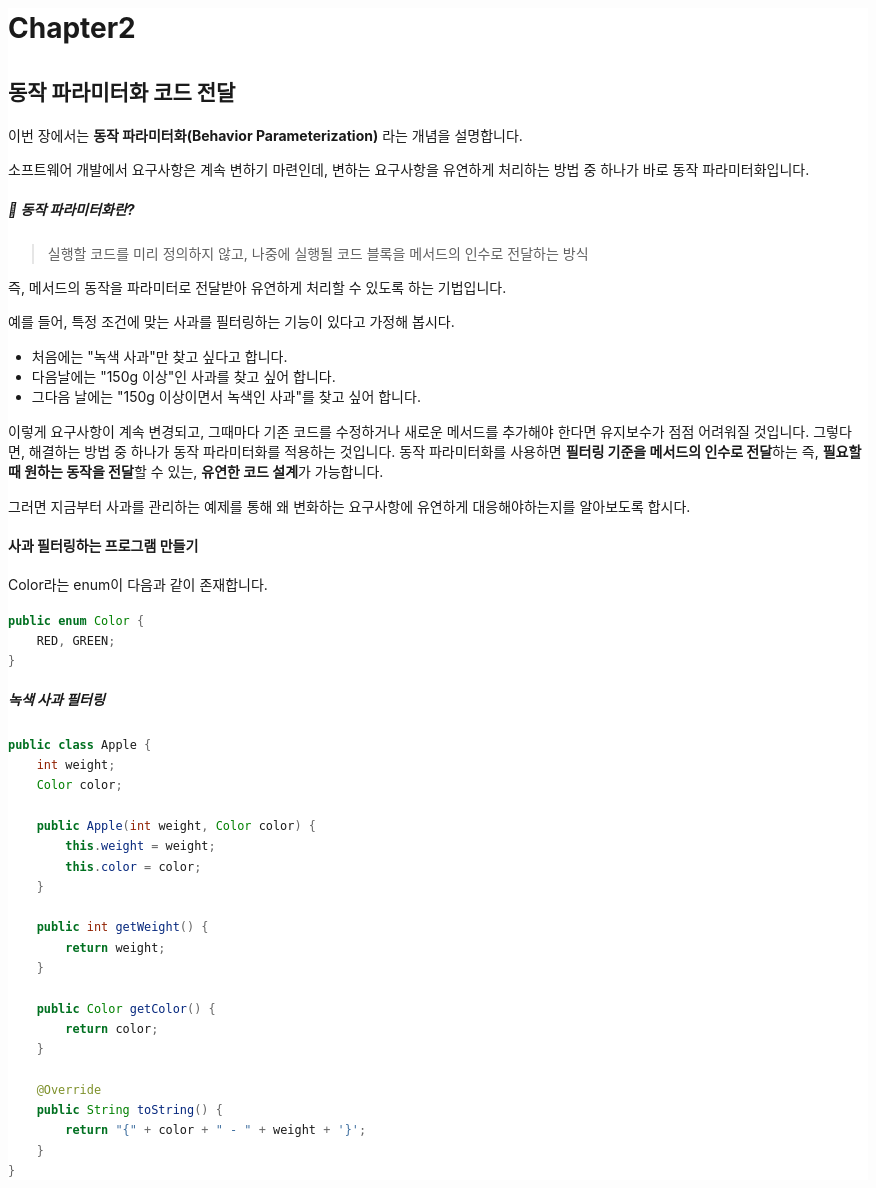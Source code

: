 # Chapter2
## 동작 파라미터화 코드 전달

이번 장에서는 **동작 파라미터화(Behavior Parameterization)** 라는 개념을 설명합니다.

소프트웨어 개발에서 요구사항은 계속 변하기 마련인데, 변하는 요구사항을 유연하게 처리하는 방법 중 하나가 바로 동작 파라미터화입니다.

##### 📌 동작 파라미터화란?

> 실행할 코드를 미리 정의하지 않고, 나중에 실행될 코드 블록을 메서드의 인수로 전달하는 방식

즉, 메서드의 동작을 파라미터로 전달받아 유연하게 처리할 수 있도록 하는 기법입니다.

예를 들어, 특정 조건에 맞는 사과를 필터링하는 기능이 있다고 가정해 봅시다.

- 처음에는 "녹색 사과"만 찾고 싶다고 합니다.
- 다음날에는 "150g 이상"인 사과를 찾고 싶어 합니다.
- 그다음 날에는 "150g 이상이면서 녹색인 사과"를 찾고 싶어 합니다.

이렇게 요구사항이 계속 변경되고, 그때마다 기존 코드를 수정하거나 새로운 메서드를 추가해야 한다면 유지보수가 점점 어려워질 것입니다.
그렇다면,  해결하는 방법 중 하나가 동작 파라미터화를 적용하는 것입니다. 동작 파라미터화를 사용하면 **필터링 기준을 메서드의 인수로 전달**하는 즉, **필요할 때 원하는 동작을 전달**할 수 있는, **유연한 코드 설계**가 가능합니다.

그러면 지금부터 사과를 관리하는 예제를 통해 왜 변화하는 요구사항에 유연하게 대응해야하는지를 알아보도록 합시다.

#### 사과 필터링하는 프로그램 만들기

Color라는 enum이 다음과 같이 존재합니다.

```java
public enum Color {  
    RED, GREEN;  
}
```


##### 녹색 사과 필터링

```java
public class Apple {  
    int weight;  
    Color color;  
  
    public Apple(int weight, Color color) {  
        this.weight = weight;  
        this.color = color;  
    }  
  
    public int getWeight() {  
        return weight;  
    }  
  
    public Color getColor() {  
        return color;  
    }  
  
    @Override  
    public String toString() {  
        return "{" + color + " - " + weight + '}';  
    }  
}
```
